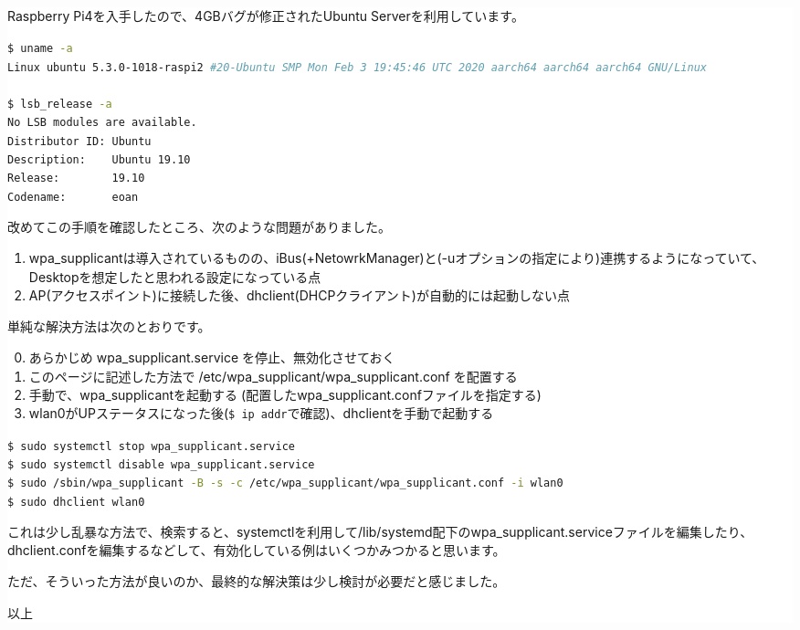 Raspberry Pi4を入手したので、4GBバグが修正されたUbuntu Serverを利用しています。

```bash
$ uname -a
Linux ubuntu 5.3.0-1018-raspi2 #20-Ubuntu SMP Mon Feb 3 19:45:46 UTC 2020 aarch64 aarch64 aarch64 GNU/Linux

$ lsb_release -a
No LSB modules are available.
Distributor ID: Ubuntu
Description:    Ubuntu 19.10
Release:        19.10
Codename:       eoan
```

改めてこの手順を確認したところ、次のような問題がありました。

1. wpa_supplicantは導入されているものの、iBus(+NetowrkManager)と(-uオプションの指定により)連携するようになっていて、Desktopを想定したと思われる設定になっている点
2. AP(アクセスポイント)に接続した後、dhclient(DHCPクライアント)が自動的には起動しない点

単純な解決方法は次のとおりです。

0. あらかじめ wpa_supplicant.service を停止、無効化させておく
1. このページに記述した方法で /etc/wpa_supplicant/wpa_supplicant.conf を配置する
2. 手動で、wpa_supplicantを起動する (配置したwpa_supplicant.confファイルを指定する)
3. wlan0がUPステータスになった後(```$ ip addr```で確認)、dhclientを手動で起動する 

```bash
$ sudo systemctl stop wpa_supplicant.service
$ sudo systemctl disable wpa_supplicant.service
$ sudo /sbin/wpa_supplicant -B -s -c /etc/wpa_supplicant/wpa_supplicant.conf -i wlan0
$ sudo dhclient wlan0
```

これは少し乱暴な方法で、検索すると、systemctlを利用して/lib/systemd配下のwpa_supplicant.serviceファイルを編集したり、dhclient.confを編集するなどして、有効化している例はいくつかみつかると思います。

ただ、そういった方法が良いのか、最終的な解決策は少し検討が必要だと感じました。

以上


